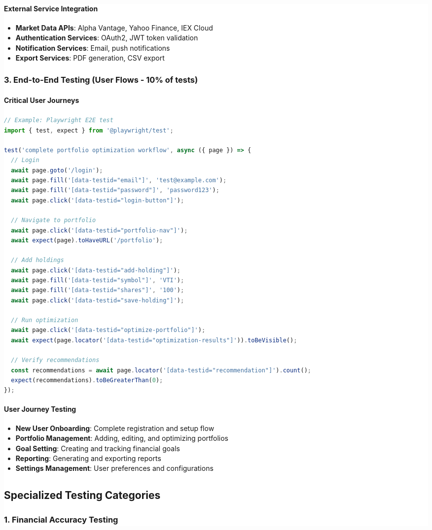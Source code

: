 #### External Service Integration
- **Market Data APIs**: Alpha Vantage, Yahoo Finance, IEX Cloud
- **Authentication Services**: OAuth2, JWT token validation
- **Notification Services**: Email, push notifications
- **Export Services**: PDF generation, CSV export

### 3. End-to-End Testing (User Flows - 10% of tests)

#### Critical User Journeys
```typescript
// Example: Playwright E2E test
import { test, expect } from '@playwright/test';

test('complete portfolio optimization workflow', async ({ page }) => {
  // Login
  await page.goto('/login');
  await page.fill('[data-testid="email"]', 'test@example.com');
  await page.fill('[data-testid="password"]', 'password123');
  await page.click('[data-testid="login-button"]');
  
  // Navigate to portfolio
  await page.click('[data-testid="portfolio-nav"]');
  await expect(page).toHaveURL('/portfolio');
  
  // Add holdings
  await page.click('[data-testid="add-holding"]');
  await page.fill('[data-testid="symbol"]', 'VTI');
  await page.fill('[data-testid="shares"]', '100');
  await page.click('[data-testid="save-holding"]');
  
  // Run optimization
  await page.click('[data-testid="optimize-portfolio"]');
  await expect(page.locator('[data-testid="optimization-results"]')).toBeVisible();
  
  // Verify recommendations
  const recommendations = await page.locator('[data-testid="recommendation"]').count();
  expect(recommendations).toBeGreaterThan(0);
});
```

#### User Journey Testing
- **New User Onboarding**: Complete registration and setup flow
- **Portfolio Management**: Adding, editing, and optimizing portfolios
- **Goal Setting**: Creating and tracking financial goals
- **Reporting**: Generating and exporting reports
- **Settings Management**: User preferences and configurations

## Specialized Testing Categories

### 1. Financial Accuracy Testing
